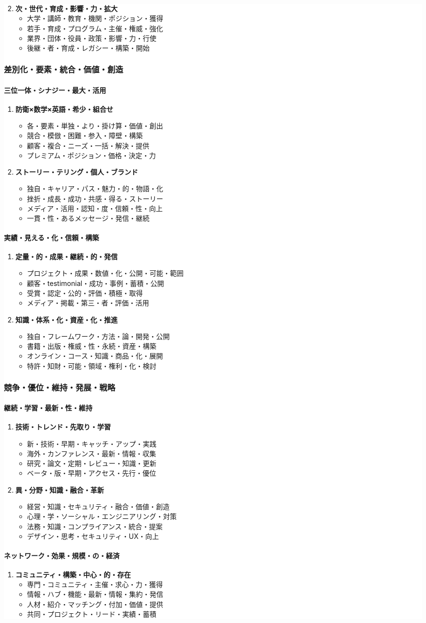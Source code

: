 2. **次・世代・育成・影響・力・拡大**
   - 大学・講師・教育・機関・ポジション・獲得
   - 若手・育成・プログラム・主催・権威・強化
   - 業界・団体・役員・政策・影響・力・行使
   - 後継・者・育成・レガシー・構築・開始

### 差別化・要素・統合・価値・創造

#### 三位一体・シナジー・最大・活用
1. **防衛×数学×英語・希少・組合せ**
   - 各・要素・単独・より・掛け算・価値・創出
   - 競合・模倣・困難・参入・障壁・構築
   - 顧客・複合・ニーズ・一括・解決・提供
   - プレミアム・ポジション・価格・決定・力

2. **ストーリー・テリング・個人・ブランド**
   - 独自・キャリア・パス・魅力・的・物語・化
   - 挫折・成長・成功・共感・得る・ストーリー
   - メディア・活用・認知・度・信頼・性・向上
   - 一貫・性・あるメッセージ・発信・継続

#### 実績・見える・化・信頼・構築
1. **定量・的・成果・継続・的・発信**
   - プロジェクト・成果・数値・化・公開・可能・範囲
   - 顧客・testimonial・成功・事例・蓄積・公開
   - 受賞・認定・公的・評価・積極・取得
   - メディア・掲載・第三・者・評価・活用

2. **知識・体系・化・資産・化・推進**
   - 独自・フレームワーク・方法・論・開発・公開
   - 書籍・出版・権威・性・永続・資産・構築
   - オンライン・コース・知識・商品・化・展開
   - 特許・知財・可能・領域・権利・化・検討

### 競争・優位・維持・発展・戦略

#### 継続・学習・最新・性・維持
1. **技術・トレンド・先取り・学習**
   - 新・技術・早期・キャッチ・アップ・実践
   - 海外・カンファレンス・最新・情報・収集
   - 研究・論文・定期・レビュー・知識・更新
   - ベータ・版・早期・アクセス・先行・優位

2. **異・分野・知識・融合・革新**
   - 経営・知識・セキュリティ・融合・価値・創造
   - 心理・学・ソーシャル・エンジニアリング・対策
   - 法務・知識・コンプライアンス・統合・提案
   - デザイン・思考・セキュリティ・UX・向上

#### ネットワーク・効果・規模・の・経済
1. **コミュニティ・構築・中心・的・存在**
   - 専門・コミュニティ・主催・求心・力・獲得
   - 情報・ハブ・機能・最新・情報・集約・発信
   - 人材・紹介・マッチング・付加・価値・提供
   - 共同・プロジェクト・リード・実績・蓄積
